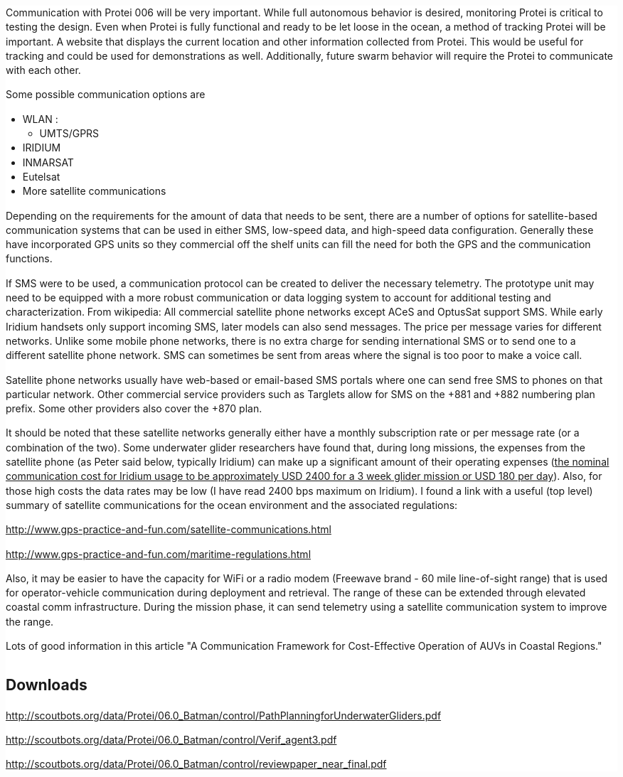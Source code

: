 Communication with Protei 006 will be very important. While full autonomous behavior is desired, monitoring Protei is critical to testing the design. Even when Protei is fully functional and ready to be let loose in the ocean, a method of tracking Protei will be important. A website that displays the current location and other information collected from Protei. This would be useful for tracking and could be used for demonstrations as well. Additionally, future swarm behavior will require the Protei to communicate with each other.

Some possible communication options are
- WLAN :
  - UMTS/GPRS
- IRIDIUM
- INMARSAT
- Eutelsat
- More satellite communications

<Via Shah Selbe:>

Depending on the requirements for the amount of data that needs to be sent, there are a number of options for satellite-based communication systems that can be used in either SMS, low-speed data, and high-speed data configuration. Generally these have incorporated GPS units so they commercial off the shelf units can fill the need for both the GPS and the communication functions.

If SMS were to be used, a communication protocol can be created to deliver the necessary telemetry. The prototype unit may need to be equipped with a more robust communication or data logging system to account for additional testing and characterization. From wikipedia:
All commercial satellite phone networks except ACeS and OptusSat support SMS. While early Iridium handsets only support incoming SMS, later models can also send messages. The price per message varies for different networks. Unlike some mobile phone networks, there is no extra charge for sending international SMS or to send one to a different satellite phone network. SMS can sometimes be sent from areas where the signal is too poor to make a voice call.

Satellite phone networks usually have web-based or email-based SMS portals where one can send free SMS to phones on that particular network. Other commercial service providers such as Targlets allow for SMS on the +881 and +882 numbering plan prefix. Some other providers also cover the +870 plan.

It should be noted that these satellite networks generally either have a monthly subscription rate or per message rate (or a combination of the two). Some underwater glider researchers have found that, during long missions, the expenses from the satellite phone (as Peter said below, typically Iridium) can make up a significant amount of their operating expenses ([the nominal communication cost for Iridium usage to be approximately USD 2400 for a 3 week glider mission or USD 180 per day](http://link.springer.com/chapter/10.1007%2F978-3-642-13408-1_39)). Also, for those high costs the data rates may be low (I have read 2400 bps maximum on Iridium).
I found a link with a useful (top level) summary of satellite communications for the ocean environment and the associated regulations:

http://www.gps-practice-and-fun.com/satellite-communications.html

http://www.gps-practice-and-fun.com/maritime-regulations.html

Also, it may be easier to have the capacity for WiFi or a radio modem (Freewave brand - 60 mile line-of-sight range) that is used for operator-vehicle communication during deployment and retrieval. The range of these can be extended through elevated coastal comm infrastructure. During the mission phase, it can send telemetry using a satellite communication system to improve the range.

Lots of good information in this article "A Communication Framework for Cost-Effective Operation of AUVs in Coastal Regions."

</Shah>

## Downloads

http://scoutbots.org/data/Protei/06.0_Batman/control/PathPlanningforUnderwaterGliders.pdf

http://scoutbots.org/data/Protei/06.0_Batman/control/Verif_agent3.pdf

http://scoutbots.org/data/Protei/06.0_Batman/control/reviewpaper_near_final.pdf
